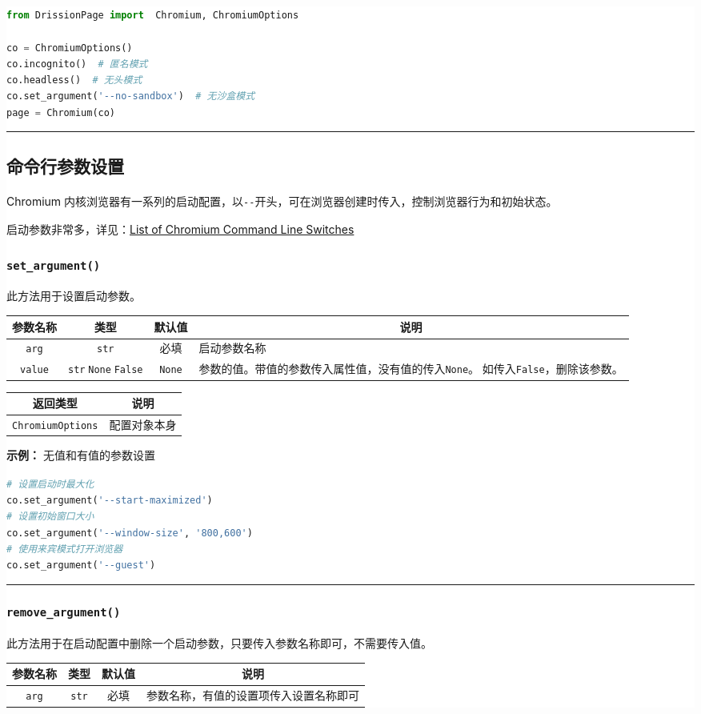 ```python
from DrissionPage import  Chromium, ChromiumOptions

co = ChromiumOptions()
co.incognito()  # 匿名模式
co.headless()  # 无头模式
co.set_argument('--no-sandbox')  # 无沙盒模式
page = Chromium(co)
```

---

## 命令行参数设置

Chromium 内核浏览器有一系列的启动配置，以`--`开头，可在浏览器创建时传入，控制浏览器行为和初始状态。

启动参数非常多，详见：[List of Chromium Command Line Switches](https://peter.sh/experiments/chromium-command-line-switches/)

### `set_argument()`

此方法用于设置启动参数。

| 参数名称 |         类型         | 默认值 | 说明                                                         |
| :------: | :------------------: | :----: | ------------------------------------------------------------ |
|  `arg`   |        `str`         |  必填  | 启动参数名称                                                 |
| `value`  | `str` `None` `False` | `None` | 参数的值。带值的参数传入属性值，没有值的传入`None`。 如传入`False`，删除该参数。 |

|     返回类型      | 说明         |
| :---------------: | ------------ |
| `ChromiumOptions` | 配置对象本身 |

**示例：** 无值和有值的参数设置

```python
# 设置启动时最大化
co.set_argument('--start-maximized')
# 设置初始窗口大小
co.set_argument('--window-size', '800,600')
# 使用来宾模式打开浏览器
co.set_argument('--guest')
```

---

### `remove_argument()`

此方法用于在启动配置中删除一个启动参数，只要传入参数名称即可，不需要传入值。

| 参数名称 | 类型  | 默认值 | 说明                                   |
| :------: | :---: | :----: | -------------------------------------- |
|  `arg`   | `str` |  必填  | 参数名称，有值的设置项传入设置名称即可 |

